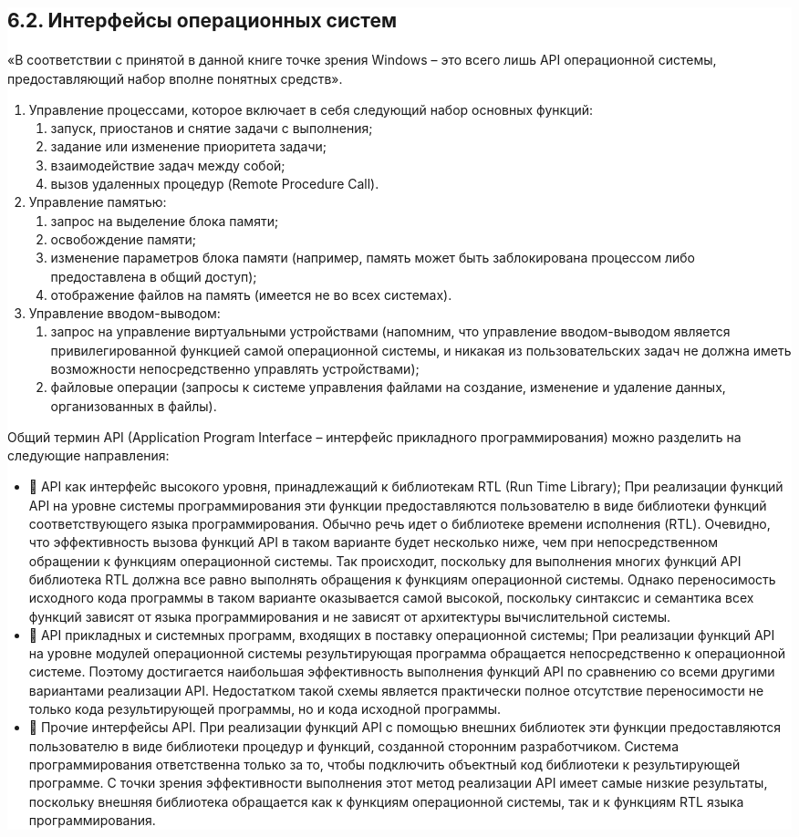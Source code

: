 ## 6.2. Интерфейсы операционных систем

«В соответствии с принятой в данной книге
точке зрения Windows – это всего лишь API операционной системы,
предоставляющий набор вполне понятных средств».

1. Управление процессами, которое включает в себя следующий
набор основных функций:
    1. запуск, приостанов и снятие задачи с выполнения;
    2. задание или изменение приоритета задачи;
    3. взаимодействие задач между собой;
    4. вызов удаленных процедур (Remote Procedure Call).
2. Управление памятью:
    1. запрос на выделение блока памяти;
    2. освобождение памяти;
    3. изменение параметров блока памяти (например, память может
    быть заблокирована процессом либо предоставлена в общий
    доступ);
    4. отображение файлов на память (имеется не во всех системах).
3. Управление вводом-выводом:
    1. запрос на управление виртуальными устройствами
    (напомним, что управление вводом-выводом является
    привилегированной функцией самой операционной системы,
    и никакая из пользовательских задач не должна иметь
    возможности непосредственно управлять устройствами);
    2. файловые операции (запросы к системе управления файлами
    на создание, изменение и удаление данных, организованных в
    файлы).

Общий термин API (Application Program Interface – интерфейс
прикладного программирования) можно разделить на следующие
направления:
*  API как интерфейс высокого уровня, принадлежащий к библиотекам
RTL (Run Time Library); При реализации функций API на уровне системы программирования
эти функции предоставляются пользователю в виде библиотеки функций
соответствующего языка программирования. Обычно речь идет о библиотеке
времени исполнения (RTL). Очевидно, что эффективность вызова функций
API в таком варианте будет несколько ниже, чем при непосредственном
обращении к функциям операционной системы. Так происходит, поскольку
для выполнения многих функций API библиотека RTL должна все равно
выполнять обращения к функциям операционной системы.
Однако переносимость исходного кода программы в таком варианте
оказывается самой высокой, поскольку синтаксис и семантика всех функций
зависят от языка программирования и не зависят от архитектуры
вычислительной системы.
*  API прикладных и системных программ, входящих в поставку
операционной системы; При реализации функций API на уровне модулей операционной
системы результирующая программа обращается непосредственно к
операционной системе. Поэтому достигается наибольшая эффективность
выполнения функций API по сравнению со всеми другими вариантами
реализации API. Недостатком такой схемы является практически полное
отсутствие переносимости не только кода результирующей программы, но и
кода исходной программы.
*  Прочие интерфейсы API.  При реализации функций API с помощью внешних библиотек эти
функции предоставляются пользователю в виде библиотеки процедур и
функций, созданной сторонним разработчиком. Система программирования
ответственна только за то, чтобы подключить объектный код библиотеки к
результирующей программе. С точки зрения эффективности выполнения этот
метод реализации API имеет самые низкие результаты, поскольку внешняя
библиотека обращается как к функциям операционной системы, так и к
функциям RTL языка программирования.
